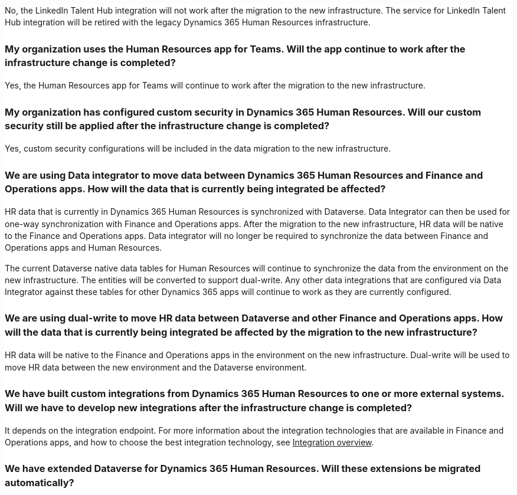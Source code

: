 No, the LinkedIn Talent Hub integration will not work after the migration to the new infrastructure. The service for LinkedIn Talent Hub integration will be retired with the legacy Dynamics 365 Human Resources infrastructure.

### My organization uses the Human Resources app for Teams. Will the app continue to work after the infrastructure change is completed?

Yes, the Human Resources app for Teams will continue to work after the migration to the new infrastructure.

### My organization has configured custom security in Dynamics 365 Human Resources. Will our custom security still be applied after the infrastructure change is completed?

Yes, custom security configurations will be included in the data migration to the new infrastructure.

### We are using Data integrator to move data between Dynamics 365 Human Resources and Finance and Operations apps. How will the data that is currently being integrated be affected?

HR data that is currently in Dynamics 365 Human Resources is synchronized with Dataverse. Data Integrator can then be used for one-way synchronization with Finance and Operations apps. After the migration to the new infrastructure, HR data will be native to the Finance and Operations apps. Data integrator will no longer be required to synchronize the data between Finance and Operations apps and Human Resources.

The current Dataverse native data tables for Human Resources will continue to synchronize the data from the environment on the new infrastructure. The entities will be converted to support dual-write. Any other data integrations that are configured via Data Integrator against these tables for other Dynamics 365 apps will continue to work as they are currently configured.

### We are using dual-write to move HR data between Dataverse and other Finance and Operations apps. How will the data that is currently being integrated be affected by the migration to the new infrastructure?

HR data will be native to the Finance and Operations apps in the environment on the new infrastructure. Dual-write will be used to move HR data between the new environment and the Dataverse environment.

### We have built custom integrations from Dynamics 365 Human Resources to one or more external systems. Will we have to develop new integrations after the infrastructure change is completed?

It depends on the integration endpoint. For more information about the integration technologies that are available in Finance and Operations apps, and how to choose the best integration technology, see [Integration overview](../fin-ops-core/dev-itpro/data-entities/integration-overview.md).

### We have extended Dataverse for Dynamics 365 Human Resources. Will these extensions be migrated automatically?
